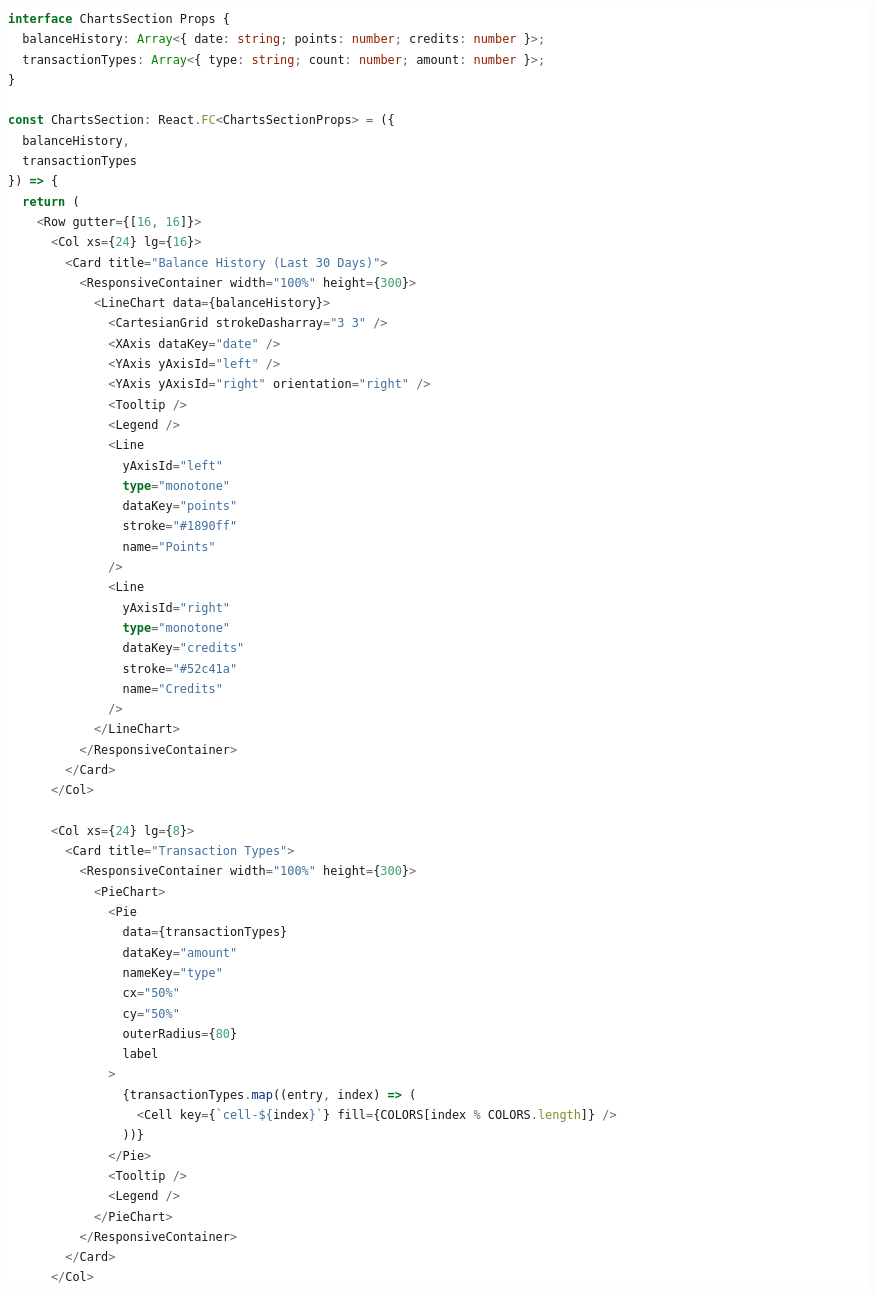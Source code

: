```typescript
interface ChartsSection Props {
  balanceHistory: Array<{ date: string; points: number; credits: number }>;
  transactionTypes: Array<{ type: string; count: number; amount: number }>;
}

const ChartsSection: React.FC<ChartsSectionProps> = ({
  balanceHistory,
  transactionTypes
}) => {
  return (
    <Row gutter={[16, 16]}>
      <Col xs={24} lg={16}>
        <Card title="Balance History (Last 30 Days)">
          <ResponsiveContainer width="100%" height={300}>
            <LineChart data={balanceHistory}>
              <CartesianGrid strokeDasharray="3 3" />
              <XAxis dataKey="date" />
              <YAxis yAxisId="left" />
              <YAxis yAxisId="right" orientation="right" />
              <Tooltip />
              <Legend />
              <Line
                yAxisId="left"
                type="monotone"
                dataKey="points"
                stroke="#1890ff"
                name="Points"
              />
              <Line
                yAxisId="right"
                type="monotone"
                dataKey="credits"
                stroke="#52c41a"
                name="Credits"
              />
            </LineChart>
          </ResponsiveContainer>
        </Card>
      </Col>

      <Col xs={24} lg={8}>
        <Card title="Transaction Types">
          <ResponsiveContainer width="100%" height={300}>
            <PieChart>
              <Pie
                data={transactionTypes}
                dataKey="amount"
                nameKey="type"
                cx="50%"
                cy="50%"
                outerRadius={80}
                label
              >
                {transactionTypes.map((entry, index) => (
                  <Cell key={`cell-${index}`} fill={COLORS[index % COLORS.length]} />
                ))}
              </Pie>
              <Tooltip />
              <Legend />
            </PieChart>
          </ResponsiveContainer>
        </Card>
      </Col>
```